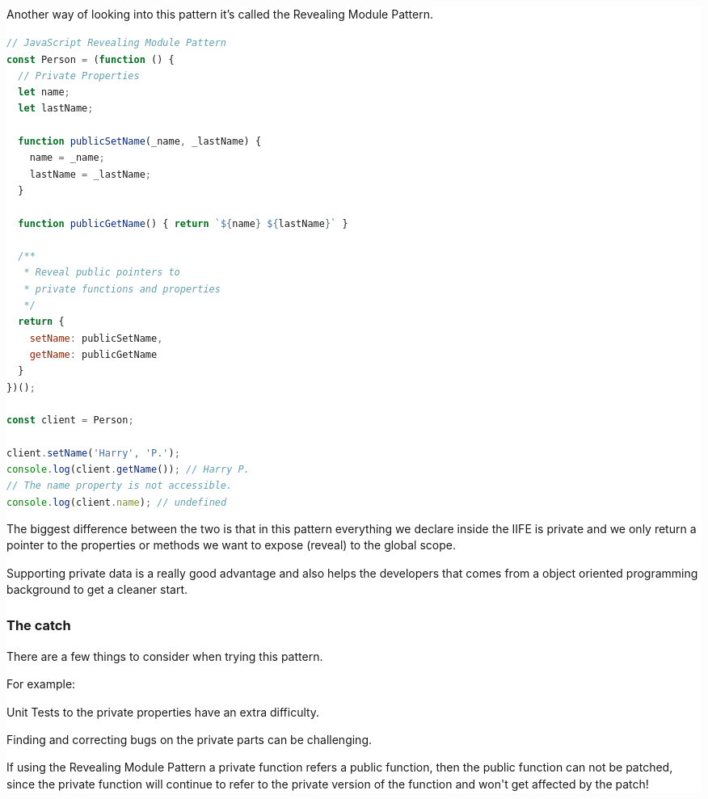 Another way of looking into this pattern it’s called the Revealing Module Pattern.

```javascript
// JavaScript Revealing Module Pattern
const Person = (function () {
  // Private Properties
  let name;
  let lastName;

  function publicSetName(_name, _lastName) {
    name = _name;
    lastName = _lastName;
  }

  function publicGetName() { return `${name} ${lastName}` }

  /**
   * Reveal public pointers to 
   * private functions and properties
   */
  return {
    setName: publicSetName,
    getName: publicGetName
  }
})();

const client = Person;

client.setName('Harry', 'P.');
console.log(client.getName()); // Harry P.
// The name property is not accessible.
console.log(client.name); // undefined
```

The biggest difference between the two is that in this pattern everything we declare inside the IIFE is private and we only return a pointer to the properties or methods we want to expose (reveal) to the global scope.

Supporting private data is a really good advantage and also helps the developers that comes from a object oriented programming background to get a cleaner start.

### The catch

There are a few things to consider when trying this pattern.

For example:

Unit Tests to the private properties have an extra difficulty.

Finding and correcting bugs on the private parts can be challenging.

If using the Revealing Module Pattern a private function refers a public function, then the public function can not be patched, since the private function will continue to refer to the private version of the function and won't get affected by the patch!
